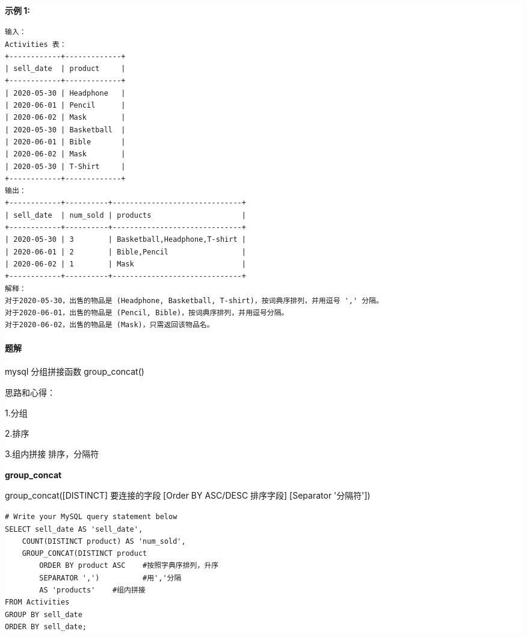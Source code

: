  

**示例 1:**

```
输入：
Activities 表：
+------------+-------------+
| sell_date  | product     |
+------------+-------------+
| 2020-05-30 | Headphone   |
| 2020-06-01 | Pencil      |
| 2020-06-02 | Mask        |
| 2020-05-30 | Basketball  |
| 2020-06-01 | Bible       |
| 2020-06-02 | Mask        |
| 2020-05-30 | T-Shirt     |
+------------+-------------+
输出：
+------------+----------+------------------------------+
| sell_date  | num_sold | products                     |
+------------+----------+------------------------------+
| 2020-05-30 | 3        | Basketball,Headphone,T-shirt |
| 2020-06-01 | 2        | Bible,Pencil                 |
| 2020-06-02 | 1        | Mask                         |
+------------+----------+------------------------------+
解释：
对于2020-05-30，出售的物品是 (Headphone, Basketball, T-shirt)，按词典序排列，并用逗号 ',' 分隔。
对于2020-06-01，出售的物品是 (Pencil, Bible)，按词典序排列，并用逗号分隔。
对于2020-06-02，出售的物品是 (Mask)，只需返回该物品名。
```

#### **题解**

mysql 分组拼接函数 group_concat()

思路和心得：

1.分组

2.排序

3.组内拼接
排序，分隔符

**group_concat**

group_concat([DISTINCT] 要连接的字段 [Order BY ASC/DESC 排序字段] [Separator '分隔符']) 

```
# Write your MySQL query statement below
SELECT sell_date AS 'sell_date',
    COUNT(DISTINCT product) AS 'num_sold',
    GROUP_CONCAT(DISTINCT product 
        ORDER BY product ASC    #按照字典序排列，升序
        SEPARATOR ',')          #用','分隔
        AS 'products'    #组内拼接
FROM Activities
GROUP BY sell_date
ORDER BY sell_date;
```
